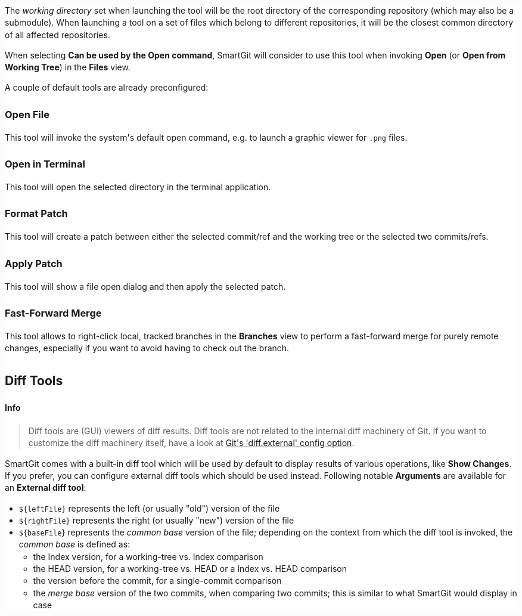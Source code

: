 The *working directory* set when launching the tool will be the root
directory of the corresponding repository (which may also be a
submodule). When launching a tool on a set of files which belong to
different repositories, it will be the closest common directory of all
affected repositories.

When selecting **Can be used by the Open command**, SmartGit will
consider to use this tool when invoking **Open** (or **Open from Working
Tree**) in the **Files** view.

A couple of default tools are already preconfigured:

### Open File

This tool will invoke the system's default open command, e.g. to launch
a graphic viewer for `.png` files.

### Open in Terminal

This tool will open the selected directory in the terminal application.

### Format Patch

This tool will create a patch between either the selected commit/ref and
the working tree or the selected two commits/refs.

### Apply Patch

This tool will show a file open dialog and then apply the selected
patch.

### Fast-Forward Merge

This tool allows to right-click local, tracked branches in the
**Branches** view to perform a fast-forward merge for purely remote
changes, especially if you want to avoid having to check out the branch.

## Diff Tools


#### Info
> Diff tools are (GUI) viewers of diff results. Diff tools are not related
> to the internal diff machinery of Git. If you want to customize the diff
> machinery itself, have a look at [Git's 'diff.external' config option](https://git-scm.com/docs/diff-config).



SmartGit comes with a built-in diff tool which will be used by default
to display results of various operations, like **Show Changes**. If you
prefer, you can configure external diff tools which should be used
instead. Following notable **Arguments** are available for an **External
diff tool**:

-   `${leftFile}` represents the left (or usually "old") version of the
    file
-   `${rightFile}` represents the right (or usually "new") version of
    the file
-   `${baseFile`} represents the *common base* version of the file;
    depending on the context from which the diff tool is invoked,
    the *common base* is defined as:
    -   the Index version, for a working-tree vs. Index comparison
    -   the HEAD version, for a working-tree vs. HEAD or a Index vs.
        HEAD comparison
    -   the version before the commit, for a single-commit comparison
    -   the *merge base* version of the two commits, when comparing two
        commits; this is similar to what SmartGit would display in case